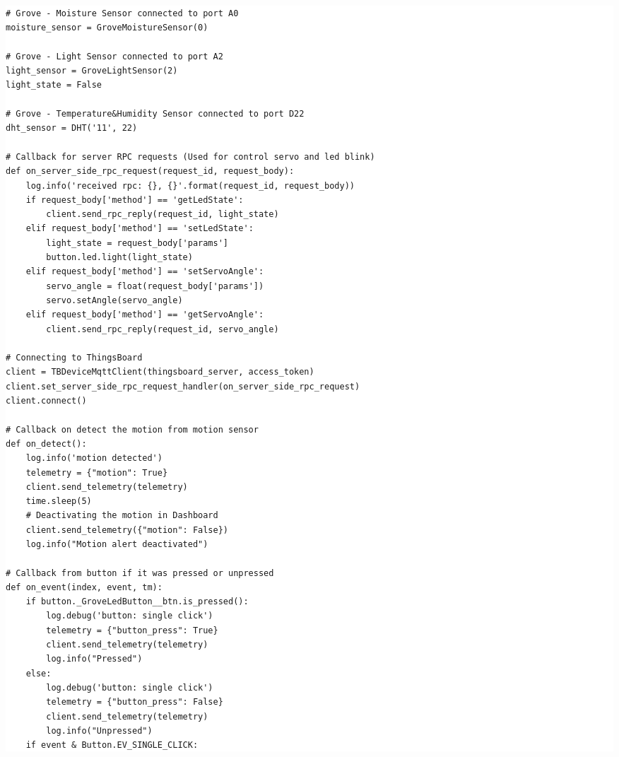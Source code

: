     # Grove - Moisture Sensor connected to port A0
    moisture_sensor = GroveMoistureSensor(0)

    # Grove - Light Sensor connected to port A2
    light_sensor = GroveLightSensor(2)
    light_state = False

    # Grove - Temperature&Humidity Sensor connected to port D22
    dht_sensor = DHT('11', 22)

    # Callback for server RPC requests (Used for control servo and led blink)
    def on_server_side_rpc_request(request_id, request_body):
        log.info('received rpc: {}, {}'.format(request_id, request_body))
        if request_body['method'] == 'getLedState':
            client.send_rpc_reply(request_id, light_state)
        elif request_body['method'] == 'setLedState':
            light_state = request_body['params']
            button.led.light(light_state)
        elif request_body['method'] == 'setServoAngle':
            servo_angle = float(request_body['params'])
            servo.setAngle(servo_angle)
        elif request_body['method'] == 'getServoAngle':
            client.send_rpc_reply(request_id, servo_angle)

    # Connecting to ThingsBoard
    client = TBDeviceMqttClient(thingsboard_server, access_token)
    client.set_server_side_rpc_request_handler(on_server_side_rpc_request)
    client.connect()

    # Callback on detect the motion from motion sensor
    def on_detect():
        log.info('motion detected')
        telemetry = {"motion": True}
        client.send_telemetry(telemetry)
        time.sleep(5)
        # Deactivating the motion in Dashboard
        client.send_telemetry({"motion": False})
        log.info("Motion alert deactivated")

    # Callback from button if it was pressed or unpressed
    def on_event(index, event, tm):
        if button._GroveLedButton__btn.is_pressed():
            log.debug('button: single click')
            telemetry = {"button_press": True}
            client.send_telemetry(telemetry)
            log.info("Pressed")
        else:
            log.debug('button: single click')
            telemetry = {"button_press": False}
            client.send_telemetry(telemetry)
            log.info("Unpressed")
        if event & Button.EV_SINGLE_CLICK: